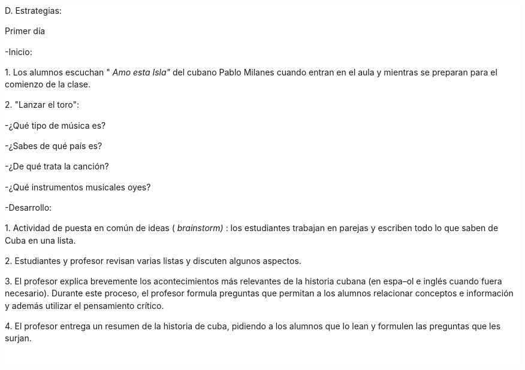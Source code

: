 <tr>
<td>
D.
</td>
<td>
Estrategias:
</td>
</tr>
</table>
<p>
Primer día
</p>
<p>
-Inicio:
</p>
<p>
1. Los alumnos escuchan "
<i>
Amo esta Isla"
</i>
del cubano Pablo Milanes cuando entran en el aula y mientras se preparan para el comienzo de la clase.
</p>
<p>
2. "Lanzar el toro":
</p>
<p>
-¿Qué tipo de música es?
</p>
<p>
-¿Sabes de qué país es?
</p>
<p>
-¿De qué trata la canción?
</p>
<p>
-¿Qué instrumentos musicales oyes?
</p>
<p>
-Desarrollo:
</p>
<p>
1. Actividad de puesta en común de ideas (
<i>
brainstorm)
</i>
: los estudiantes trabajan en parejas y escriben todo lo que saben de Cuba en una lista.
</p>
<p>
2. Estudiantes y profesor revisan varias listas y discuten algunos aspectos.
</p>
<p>
3. El profesor explica brevemente los acontecimientos más relevantes de la historia cubana (en espa–ol e inglés cuando fuera necesario). Durante este proceso, el profesor formula preguntas que permitan a los alumnos relacionar conceptos e información y además utilizar el pensamiento crítico.
</p>
<p>
4. El profesor entrega un resumen de la historia de cuba, pidiendo a los alumnos que lo lean y formulen las preguntas que les surjan.
</p>
<p>
<font color="#ffffff" style="visibility:hidden;">
____